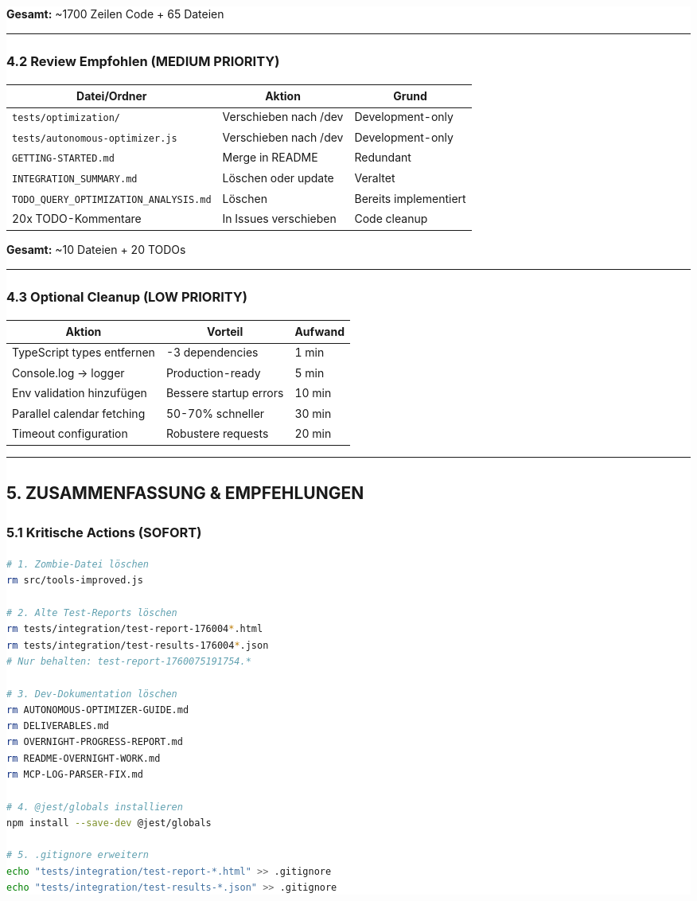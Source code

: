**Gesamt:** ~1700 Zeilen Code + 65 Dateien

---

### 4.2 Review Empfohlen (MEDIUM PRIORITY)

| Datei/Ordner | Aktion | Grund |
|--------------|--------|-------|
| `tests/optimization/` | Verschieben nach /dev | Development-only |
| `tests/autonomous-optimizer.js` | Verschieben nach /dev | Development-only |
| `GETTING-STARTED.md` | Merge in README | Redundant |
| `INTEGRATION_SUMMARY.md` | Löschen oder update | Veraltet |
| `TODO_QUERY_OPTIMIZATION_ANALYSIS.md` | Löschen | Bereits implementiert |
| 20x TODO-Kommentare | In Issues verschieben | Code cleanup |

**Gesamt:** ~10 Dateien + 20 TODOs

---

### 4.3 Optional Cleanup (LOW PRIORITY)

| Aktion | Vorteil | Aufwand |
|--------|---------|---------|
| TypeScript types entfernen | -3 dependencies | 1 min |
| Console.log → logger | Production-ready | 5 min |
| Env validation hinzufügen | Bessere startup errors | 10 min |
| Parallel calendar fetching | 50-70% schneller | 30 min |
| Timeout configuration | Robustere requests | 20 min |

---

## 5. ZUSAMMENFASSUNG & EMPFEHLUNGEN

### 5.1 Kritische Actions (SOFORT)

```bash
# 1. Zombie-Datei löschen
rm src/tools-improved.js

# 2. Alte Test-Reports löschen
rm tests/integration/test-report-176004*.html
rm tests/integration/test-results-176004*.json
# Nur behalten: test-report-1760075191754.*

# 3. Dev-Dokumentation löschen
rm AUTONOMOUS-OPTIMIZER-GUIDE.md
rm DELIVERABLES.md
rm OVERNIGHT-PROGRESS-REPORT.md
rm README-OVERNIGHT-WORK.md
rm MCP-LOG-PARSER-FIX.md

# 4. @jest/globals installieren
npm install --save-dev @jest/globals

# 5. .gitignore erweitern
echo "tests/integration/test-report-*.html" >> .gitignore
echo "tests/integration/test-results-*.json" >> .gitignore
```